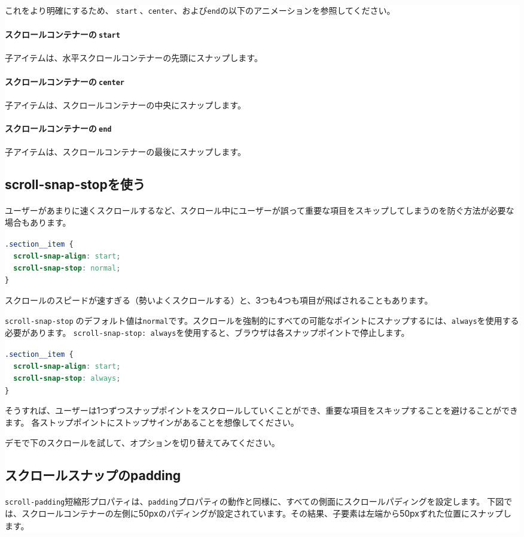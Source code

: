  これをより明確にするため、 `start` 、`center`、および`end`の以下のアニメーションを参照してください。


#### スクロールコンテナーの `start`
<script async src="//jsfiddle.net/wyoshi/csnuyvg8/7/embed/result/"></script>

子アイテムは、水平スクロールコンテナーの先頭にスナップします。


#### スクロールコンテナーの `center`
<script async src="//jsfiddle.net/wyoshi/csnuyvg8/8/embed/result/"></script>

子アイテムは、スクロールコンテナーの中央にスナップします。


#### スクロールコンテナーの `end`
<script async src="//jsfiddle.net/wyoshi/csnuyvg8/9/embed/result/"></script>

子アイテムは、スクロールコンテナーの最後にスナップします。


## scroll-snap-stopを使う
ユーザーがあまりに速くスクロールするなど、スクロール中にユーザーが誤って重要な項目をスキップしてしまうのを防ぐ方法が必要な場合もあります。

```css
.section__item {
  scroll-snap-align: start;
  scroll-snap-stop: normal;
}
```

<script async src="//jsfiddle.net/wyoshi/csnuyvg8/11/embed/result/"></script>
スクロールのスピードが速すぎる（勢いよくスクロールする）と、3つも4つも項目が飛ばされることもあります。

`scroll-snap-stop` のデフォルト値は`normal`です。スクロールを強制的にすべての可能なポイントにスナップするには、`always`を使用する必要があります。 `scroll-snap-stop: always`を使用すると、ブラウザは各スナップポイントで停止します。

```css
.section__item {
  scroll-snap-align: start;
  scroll-snap-stop: always;
}
```

そうすれば、ユーザーは1つずつスナップポイントをスクロールしていくことができ、重要な項目をスキップすることを避けることができます。
各ストップポイントにストップサインがあることを想像してください。

<script async src="//jsfiddle.net/wyoshi/csnuyvg8/51/embed/result/"></script>

デモで下のスクロールを試して、オプションを切り替えてみてください。

<script async src="//jsfiddle.net/wyoshi/7b95e0xj/2/embed/result/"></script>

## スクロールスナップのpadding
`scroll-padding`短縮形プロパティは、`padding`プロパティの動作と同様に、すべての側面にスクロールパディングを設定します。
下図では、スクロールコンテナーの左側に50pxのパディングが設定されています。その結果、子要素は左端から50pxずれた位置にスナップします。

